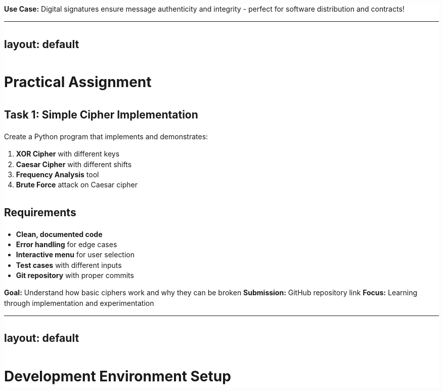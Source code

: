 <div class="mt-8 p-4 bg-green-100 rounded-lg">
<strong>Use Case:</strong> Digital signatures ensure message authenticity and integrity - perfect for software distribution and contracts!
</div>

---
layout: default
---

# Practical Assignment

<div class="grid grid-cols-2 gap-8">

<div>

## Task 1: Simple Cipher Implementation
Create a Python program that implements and demonstrates:

1. **XOR Cipher** with different keys
2. **Caesar Cipher** with different shifts
3. **Frequency Analysis** tool
4. **Brute Force** attack on Caesar cipher

</div>

<div>

## Requirements
- **Clean, documented code**
- **Error handling** for edge cases
- **Interactive menu** for user selection
- **Test cases** with different inputs
- **Git repository** with proper commits

</div>

</div>

<div class="mt-8 p-4 bg-green-100 rounded-lg">
<strong>Goal:</strong> Understand how basic ciphers work and why they can be broken  
<strong>Submission:</strong> GitHub repository link  
<strong>Focus:</strong> Learning through implementation and experimentation
</div>

---
layout: default
---

# Development Environment Setup

<div class="grid grid-cols-2 gap-8">
